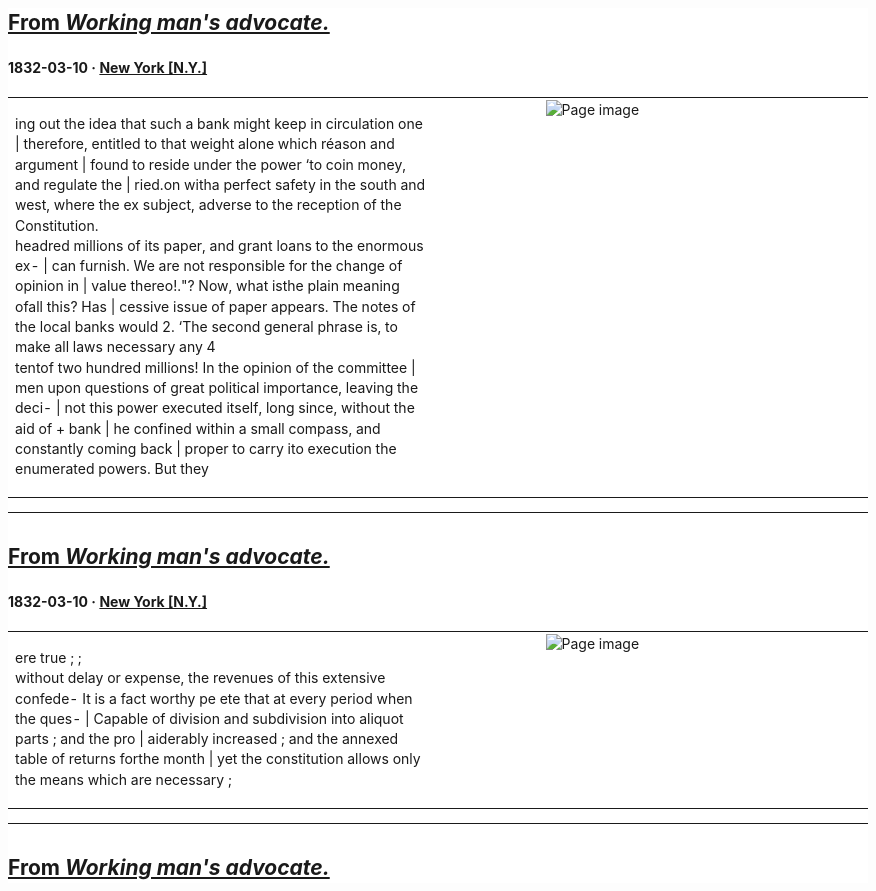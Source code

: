 
## [From _Working man's advocate._](https://archive.org/details/sim_young-america_1832-03-10_3_30/page/n3/mode/1up?view=theater)

#### 1832-03-10 &middot; [New York [N.Y.]](http://dbpedia.org/resource/New_York_City)

<table style="width: 100%;"><tr><td style="width: 50%">

  
ing out the idea that such a bank might keep in circulation one | therefore, entitled to that weight alone which réason and argument | found to reside under the power ‘to coin money, and regulate the | ried.on witha perfect safety in the south and west, where the ex subject, adverse to the reception of the Constitution.  
headred millions of its paper, and grant loans to the enormous ex- | can furnish. We are not responsible for the change of opinion in | value thereo!.&quot;? Now, what isthe plain meaning ofall this? Has | cessive issue of paper appears. The notes of the local banks would 2. ‘The second general phrase is, to make all laws necessary any 4  
tentof two hundred millions! In the opinion of the committee | men upon questions of great political importance, leaving the deci- | not this power executed itself, long since, without the aid of + bank | he confined within a small compass, and constantly coming back | proper to carry ito execution the enumerated powers. But they 
</td><td style="width: 50%; max-height: 75%; margin: auto; display: block;">
<img alt="Page image" src="https://iiif.archive.org/image/iiif/2/sim_young-america_1832-03-10_3_30%2Fsim_young-america_1832-03-10_3_30_jp2.zip%2Fsim_young-america_1832-03-10_3_30_jp2%2Fsim_young-america_1832-03-10_3_30_0003.jp2/pct:12.395397489539748,31.599134539732493,86.38859832635983,1.504720692368214/600,/0/default.jpg"/>
</td>
</tr></table>

---

## [From _Working man's advocate._](https://archive.org/details/sim_young-america_1832-03-10_3_30/page/n3/mode/1up?view=theater)

#### 1832-03-10 &middot; [New York [N.Y.]](http://dbpedia.org/resource/New_York_City)

<table style="width: 100%;"><tr><td style="width: 50%">

ere true ; ;  
without delay or expense, the revenues of this extensive confede- It is a fact worthy pe ete that at every period when the ques- | Capable of division and subdivision into aliquot parts ; and the pro | aiderably increased ; and the annexed table of returns forthe month | yet the constitution allows only the means which are necessary ; 
</td><td style="width: 50%; max-height: 75%; margin: auto; display: block;">
<img alt="Page image" src="https://iiif.archive.org/image/iiif/2/sim_young-america_1832-03-10_3_30%2Fsim_young-america_1832-03-10_3_30_jp2.zip%2Fsim_young-america_1832-03-10_3_30_jp2%2Fsim_young-america_1832-03-10_3_30_0003.jp2/pct:12.447698744769875,34.71675845790716,86.21861924686192,0.8457907159716759/600,/0/default.jpg"/>
</td>
</tr></table>

---

## [From _Working man's advocate._](https://archive.org/details/sim_young-america_1832-03-10_3_30/page/n3/mode/1up?view=theater)
